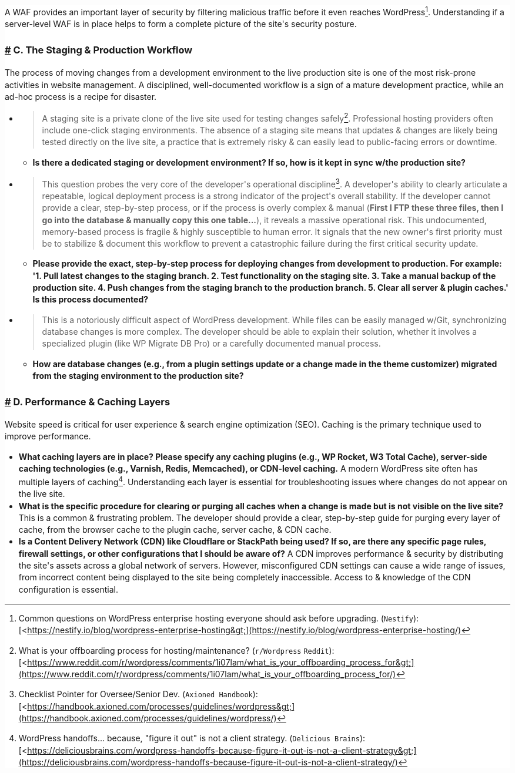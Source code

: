  A WAF provides an important layer of security by filtering malicious traffic before it even reaches WordPress[^20]. Understanding if a server-level WAF is in place helps to form a complete picture of the site's security posture.

### <a href="#staging-production-workflow">#</a> C. The Staging & Production Workflow

The process of moving changes from a development environment to the live production site is one of the most risk-prone activities in website management. A disciplined, well-documented workflow is a sign of a mature development practice, while an ad-hoc process is a recipe for disaster.

- > A staging site is a private clone of the live site used for testing changes safely[^12]. Professional hosting providers often include one-click staging environments. The absence of a staging site means that updates & changes are likely being tested directly on the live site, a practice that is extremely risky & can easily lead to public-facing errors or downtime.
  - **Is there a dedicated staging or development environment? If so, how is it kept in sync w/the production site?**
- > This question probes the very core of the developer's operational discipline[^15]. A developer's ability to clearly articulate a repeatable, logical deployment process is a strong indicator of the project's overall stability. If the developer cannot provide a clear, step-by-step process, or if the process is overly complex & manual (**First I FTP these three files, then I go into the database & manually copy this one table...**), it reveals a massive operational risk. This undocumented, memory-based process is fragile & highly susceptible to human error. It signals that the new owner's first priority must be to stabilize & document this workflow to prevent a catastrophic failure during the first critical security update.
  - **Please provide the exact, step-by-step process for deploying changes from development to production. For example: '1. Pull latest changes to the staging branch. 2. Test functionality on the staging site. 3. Take a manual backup of the production site. 4. Push changes from the staging branch to the production branch. 5. Clear all server & plugin caches.' Is this process documented?**
- > This is a notoriously difficult aspect of WordPress development. While files can be easily managed w/Git, synchronizing database changes is more complex. The developer should be able to explain their solution, whether it involves a specialized plugin (like WP Migrate DB Pro) or a carefully documented manual process.
  - **How are database changes (e.g., from a plugin settings update or a change made in the theme customizer) migrated from the staging environment to the production site?**

### <a href="#performance-caching-layers">#</a> D. Performance & Caching Layers

Website speed is critical for user experience & search engine optimization (SEO). Caching is the primary technique used to improve performance.

- **What caching layers are in place? Please specify any caching plugins (e.g., WP Rocket, W3 Total Cache), server-side caching technologies (e.g., Varnish, Redis, Memcached), or CDN-level caching.**
 A modern WordPress site often has multiple layers of caching[^5]. Understanding each layer is essential for troubleshooting issues where changes do not appear on the live site.
- **What is the specific procedure for clearing or purging all caches when a change is made but is not visible on the live site?**
 This is a common & frustrating problem. The developer should provide a clear, step-by-step guide for purging every layer of cache, from the browser cache to the plugin cache, server cache, & CDN cache.
- **Is a Content Delivery Network (CDN) like Cloudflare or StackPath being used? If so, are there any specific page rules, firewall settings, or other configurations that I should be aware of?**
 A CDN improves performance & security by distributing the site's assets across a global network of servers. However, misconfigured CDN settings can cause a wide range of issues, from incorrect content being displayed to the site being completely inaccessible. Access to & knowledge of the CDN configuration is essential.


[^1]: Project handover templates & checklists for effective transitions: [&lt;https://project-management.com/the-project-handover-checklist&gt;](https://project-management.com/the-project-handover-checklist/)
[^2]: How to Create a Handover Document; free Templates & key elements. (`Scribe`): [&lt;https://scribehow.com/library/handover-document-template&gt;](https://scribehow.com/library/handover-document-template/)
[^3]: How to use an employee offboarding checklist. (`Revelo`): [&lt;https://www.revelo.com/blog/employee-offboarding-checklist-the-ultimate-guide&gt;](https://www.revelo.com/blog/employee-offboarding-checklist-the-ultimate-guide/)
[^4]: How to grant WordPress access to your developer (or, Team…) (`Servebolt`): [&lt;https://servebolt.com/articles/wordpress-developer-access&gt;](https://servebolt.com/articles/wordpress-developer-access/)
[^5]: WordPress handoffs&hellip; because, "figure it out" is not a client strategy. (`Delicious Brains`): [&lt;https://deliciousbrains.com/wordpress-handoffs-because-figure-it-out-is-not-a-client-strategy&gt;](https://deliciousbrains.com/wordpress-handoffs-because-figure-it-out-is-not-a-client-strategy/)
[^6]: Project handover checklist template; Your complete guide. (`Atlassian apps`): [&lt;https://www.resolution.de/post/project-handover-checklist-template&gt;](https://www.resolution.de/post/project-handover-checklist-template/)
[^7]: Know what to ask your web developer. (`Business Victoria`): [&lt;https://business.vic.gov.au/business-information/ecommerce/build-a-website/know-what-to-ask-your-web-developer&gt;](https://business.vic.gov.au/business-information/ecommerce/build-a-website/know-what-to-ask-your-web-developer)
[^8]: Checklist for final project hand-over from website&hellip. (`Capsquery`): [&lt;https://capsquery.com/8-checklists-for-final-project-hand-over-from-website-development-team&gt;](https://capsquery.com/8-checklists-for-final-project-hand-over-from-website-development-team/)
[^10]: Questions to ask your website designer before&hellip. (`Design Powers`): [&lt;https://designpowers.com/blog/25-questions-to-ask-your-website-designer-before-hiring&gt;](https://designpowers.com/blog/25-questions-to-ask-your-website-designer-before-hiring)
[^11]: **Handover documentation** - (`r/Wordpress` `Reddit`): [&lt;https://www.reddit.com/r/wordpress/comments/17mv4wk/handover_documentation&gt;](https://www.reddit.com/r/wordpress/comments/17mv4wk/handover_documentation/)
[^12]: What is your offboarding process for hosting/maintenance? (`r/Wordpress` `Reddit`): [&lt;https://www.reddit.com/r/wordpress/comments/1i07lam/what_is_your_offboarding_process_for&gt;](https://www.reddit.com/r/wordpress/comments/1i07lam/what_is_your_offboarding_process_for/)
[^13]: How To Successfully Hand off a Website To Your Clients. (`Elementor`): [&lt;https://elementor.com/blog/how-to-handover-website-client&gt;](https://elementor.com/blog/how-to-handover-website-client/)
[^15]: Checklist Pointer for Oversee/Senior Dev. (`Axioned Handbook`): [&lt;https://handbook.axioned.com/processes/guidelines/wordpress&gt;](https://handbook.axioned.com/processes/guidelines/wordpress/)
[^16]: Questions you should ask a web host before purchasing WordPress hosting w/theme: [&lt;https://pressidium.com/blog/eight-questions-you-should-ask-a-web-host-before-purchasing-wordpress-hosting-with-them&gt;](https://pressidium.com/blog/eight-questions-you-should-ask-a-web-host-before-purchasing-wordpress-hosting-with-them/)
[^17]: Top WordPress Hosting Questions Answered. (`Crocoblock`): [&lt;https://crocoblock.com/blog/wordpress-hosting-questions-answers&gt;](https://crocoblock.com/blog/wordpress-hosting-questions-answers/)
[^18]: **Managed WordPress Hosting** - _Is It Worth It?_ Here's how to decide: [&lt;https://wordpress.com/blog/2025/04/28/managed-wordpress-hosting&gt;](https://wordpress.com/blog/2025/04/28/managed-wordpress-hosting/)
[^20]: Common questions on WordPress enterprise hosting everyone should ask before upgrading. (`Nestify`): [&lt;https://nestify.io/blog/wordpress-enterprise-hosting&gt;](https://nestify.io/blog/wordpress-enterprise-hosting/)